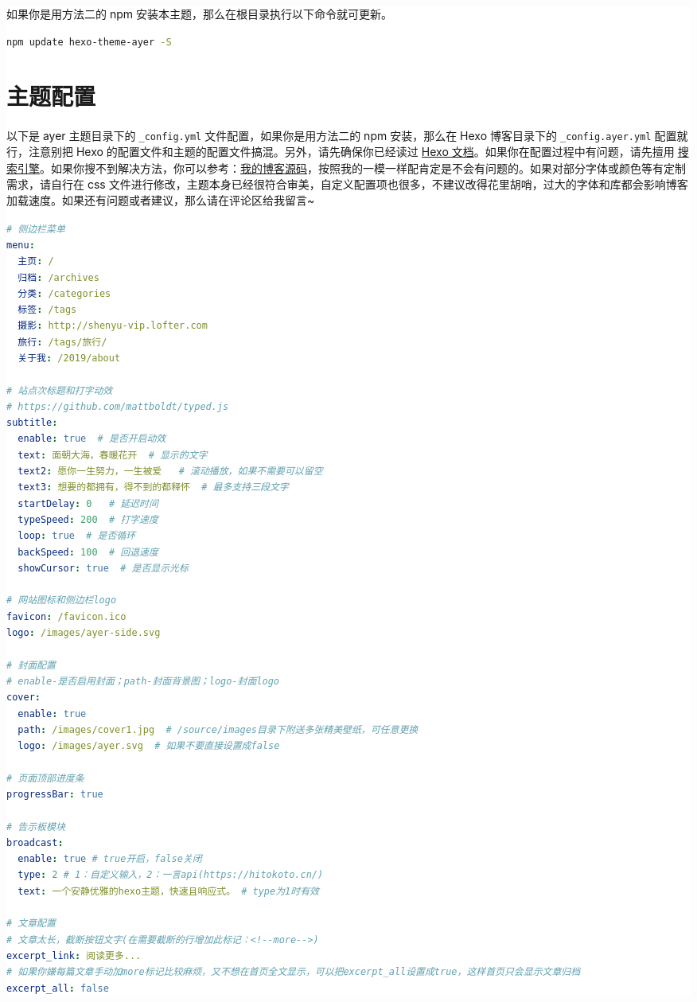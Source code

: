 如果你是用方法二的 npm 安装本主题，那么在根目录执行以下命令就可更新。

``` bash
npm update hexo-theme-ayer -S
```

# 主题配置

以下是 ayer 主题目录下的 `_config.yml` 文件配置，如果你是用方法二的 npm 安装，那么在 Hexo 博客目录下的 `_config.ayer.yml` 配置就行，注意别把 Hexo 的配置文件和主题的配置文件搞混。另外，请先确保你已经读过 [Hexo 文档](https://hexo.io/zh-cn/docs/)。如果你在配置过程中有问题，请先擅用 [搜索引擎](https://cn.bing.com)。如果你搜不到解决方法，你可以参考：[我的博客源码](https://gitee.com/shen-yu/shen-yu/tree/dev/)，按照我的一模一样配肯定是不会有问题的。如果对部分字体或颜色等有定制需求，请自行在 css 文件进行修改，主题本身已经很符合审美，自定义配置项也很多，不建议改得花里胡哨，过大的字体和库都会影响博客加载速度。如果还有问题或者建议，那么请在评论区给我留言~

``` yml
# 侧边栏菜单
menu:
  主页: /
  归档: /archives
  分类: /categories
  标签: /tags
  摄影: http://shenyu-vip.lofter.com
  旅行: /tags/旅行/
  关于我: /2019/about

# 站点次标题和打字动效
# https://github.com/mattboldt/typed.js
subtitle:
  enable: true  # 是否开启动效
  text: 面朝大海，春暖花开  # 显示的文字
  text2: 愿你一生努力，一生被爱   # 滚动播放，如果不需要可以留空
  text3: 想要的都拥有，得不到的都释怀  # 最多支持三段文字
  startDelay: 0   # 延迟时间
  typeSpeed: 200  # 打字速度
  loop: true  # 是否循环
  backSpeed: 100  # 回退速度
  showCursor: true  # 是否显示光标

# 网站图标和侧边栏logo
favicon: /favicon.ico
logo: /images/ayer-side.svg

# 封面配置
# enable-是否启用封面；path-封面背景图；logo-封面logo
cover:
  enable: true
  path: /images/cover1.jpg  # /source/images目录下附送多张精美壁纸，可任意更换
  logo: /images/ayer.svg  # 如果不要直接设置成false

# 页面顶部进度条  
progressBar: true

# 告示板模块
broadcast:
  enable: true # true开启，false关闭
  type: 2 # 1：自定义输入，2：一言api(https://hitokoto.cn/)
  text: 一个安静优雅的hexo主题，快速且响应式。 # type为1时有效

# 文章配置
# 文章太长，截断按钮文字(在需要截断的行增加此标记：<!--more-->)
excerpt_link: 阅读更多...
# 如果你嫌每篇文章手动加more标记比较麻烦，又不想在首页全文显示，可以把excerpt_all设置成true，这样首页只会显示文章归档
excerpt_all: false

```